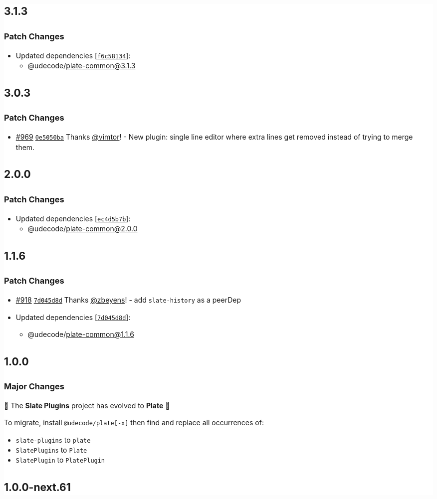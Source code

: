 ## 3.1.3

### Patch Changes

- Updated dependencies [[`f6c58134`](https://github.com/udecode/plate/commit/f6c581347cc5877b7afa0774ef1ad78ad227564e)]:
  - @udecode/plate-common@3.1.3

## 3.0.3

### Patch Changes

- [#969](https://github.com/udecode/plate/pull/969) [`0e5050ba`](https://github.com/udecode/plate/commit/0e5050ba0ca7862a535712a49c2eeb29c5337b5d) Thanks [@vimtor](https://github.com/vimtor)! - New plugin: single line editor where extra lines get removed instead of trying to merge them.

## 2.0.0

### Patch Changes

- Updated dependencies [[`ec4d5b7b`](https://github.com/udecode/plate/commit/ec4d5b7bd01b6fd21ba14a28f782c143d32c7532)]:
  - @udecode/plate-common@2.0.0

## 1.1.6

### Patch Changes

- [#918](https://github.com/udecode/plate/pull/918) [`7d045d8d`](https://github.com/udecode/plate/commit/7d045d8db39515d4574c5313cc97287486c5866b) Thanks [@zbeyens](https://github.com/zbeyens)! - add `slate-history` as a peerDep

- Updated dependencies [[`7d045d8d`](https://github.com/udecode/plate/commit/7d045d8db39515d4574c5313cc97287486c5866b)]:
  - @udecode/plate-common@1.1.6

## 1.0.0

### Major Changes

🎉 The **Slate Plugins** project has evolved to **Plate** 🎉

To migrate, install `@udecode/plate[-x]` then find and replace all
occurrences of:

- `slate-plugins` to `plate`
- `SlatePlugins` to `Plate`
- `SlatePlugin` to `PlatePlugin`

## 1.0.0-next.61
